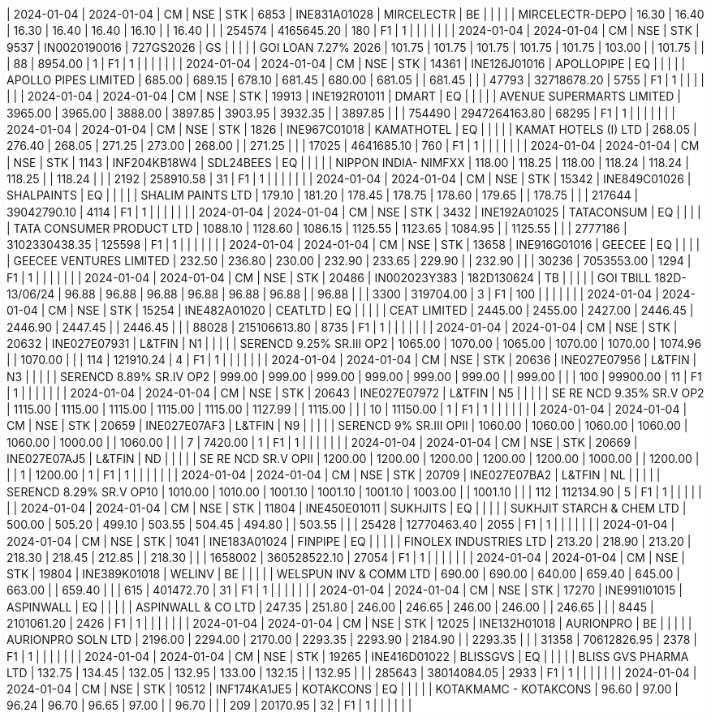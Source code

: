 | 2024-01-04 | 2024-01-04 | CM | NSE | STK | 6853 | INE831A01028 | MIRCELECTR | BE |  |  |  |  | MIRCELECTR-DEPO | 16.30 | 16.40 | 16.30 | 16.40 | 16.40 | 16.10 |  | 16.40 |  |  | 254574 | 4165645.20 | 180 | F1 | 1 |  |  |  |  |  |
| 2024-01-04 | 2024-01-04 | CM | NSE | STK | 9537 | IN0020190016 | 727GS2026 | GS |  |  |  |  | GOI LOAN 7.27% 2026 | 101.75 | 101.75 | 101.75 | 101.75 | 101.75 | 103.00 |  | 101.75 |  |  | 88 | 8954.00 | 1 | F1 | 1 |  |  |  |  |  |
| 2024-01-04 | 2024-01-04 | CM | NSE | STK | 14361 | INE126J01016 | APOLLOPIPE | EQ |  |  |  |  | APOLLO PIPES LIMITED | 685.00 | 689.15 | 678.10 | 681.45 | 680.00 | 681.05 |  | 681.45 |  |  | 47793 | 32718678.20 | 5755 | F1 | 1 |  |  |  |  |  |
| 2024-01-04 | 2024-01-04 | CM | NSE | STK | 19913 | INE192R01011 | DMART | EQ |  |  |  |  | AVENUE SUPERMARTS LIMITED | 3965.00 | 3965.00 | 3888.00 | 3897.85 | 3903.95 | 3932.35 |  | 3897.85 |  |  | 754490 | 2947264163.80 | 68295 | F1 | 1 |  |  |  |  |  |
| 2024-01-04 | 2024-01-04 | CM | NSE | STK | 1826 | INE967C01018 | KAMATHOTEL | EQ |  |  |  |  | KAMAT HOTELS (I) LTD | 268.05 | 276.40 | 268.05 | 271.25 | 273.00 | 268.00 |  | 271.25 |  |  | 17025 | 4641685.10 | 760 | F1 | 1 |  |  |  |  |  |
| 2024-01-04 | 2024-01-04 | CM | NSE | STK | 1143 | INF204KB18W4 | SDL24BEES | EQ |  |  |  |  | NIPPON INDIA- NIMFXX | 118.00 | 118.25 | 118.00 | 118.24 | 118.24 | 118.25 |  | 118.24 |  |  | 2192 | 258910.58 | 31 | F1 | 1 |  |  |  |  |  |
| 2024-01-04 | 2024-01-04 | CM | NSE | STK | 15342 | INE849C01026 | SHALPAINTS | EQ |  |  |  |  | SHALIM PAINTS LTD | 179.10 | 181.20 | 178.45 | 178.75 | 178.60 | 179.65 |  | 178.75 |  |  | 217644 | 39042790.10 | 4114 | F1 | 1 |  |  |  |  |  |
| 2024-01-04 | 2024-01-04 | CM | NSE | STK | 3432 | INE192A01025 | TATACONSUM | EQ |  |  |  |  | TATA CONSUMER PRODUCT LTD | 1088.10 | 1128.60 | 1086.15 | 1125.55 | 1123.65 | 1084.95 |  | 1125.55 |  |  | 2777186 | 3102330438.35 | 125598 | F1 | 1 |  |  |  |  |  |
| 2024-01-04 | 2024-01-04 | CM | NSE | STK | 13658 | INE916G01016 | GEECEE | EQ |  |  |  |  | GEECEE VENTURES LIMITED | 232.50 | 236.80 | 230.00 | 232.90 | 233.65 | 229.90 |  | 232.90 |  |  | 30236 | 7053553.00 | 1294 | F1 | 1 |  |  |  |  |  |
| 2024-01-04 | 2024-01-04 | CM | NSE | STK | 20486 | IN002023Y383 | 182D130624 | TB |  |  |  |  | GOI TBILL 182D-13/06/24 | 96.88 | 96.88 | 96.88 | 96.88 | 96.88 | 96.88 |  | 96.88 |  |  | 3300 | 319704.00 | 3 | F1 | 100 |  |  |  |  |  |
| 2024-01-04 | 2024-01-04 | CM | NSE | STK | 15254 | INE482A01020 | CEATLTD | EQ |  |  |  |  | CEAT LIMITED | 2445.00 | 2455.00 | 2427.00 | 2446.45 | 2446.90 | 2447.45 |  | 2446.45 |  |  | 88028 | 215106613.80 | 8735 | F1 | 1 |  |  |  |  |  |
| 2024-01-04 | 2024-01-04 | CM | NSE | STK | 20632 | INE027E07931 | L&TFIN | N1 |  |  |  |  | SERENCD 9.25% SR.III OP2 | 1065.00 | 1070.00 | 1065.00 | 1070.00 | 1070.00 | 1074.96 |  | 1070.00 |  |  | 114 | 121910.24 | 4 | F1 | 1 |  |  |  |  |  |
| 2024-01-04 | 2024-01-04 | CM | NSE | STK | 20636 | INE027E07956 | L&TFIN | N3 |  |  |  |  | SERENCD 8.89% SR.IV OP2 | 999.00 | 999.00 | 999.00 | 999.00 | 999.00 | 999.00 |  | 999.00 |  |  | 100 | 99900.00 | 11 | F1 | 1 |  |  |  |  |  |
| 2024-01-04 | 2024-01-04 | CM | NSE | STK | 20643 | INE027E07972 | L&TFIN | N5 |  |  |  |  | SE RE NCD 9.35% SR.V OP2 | 1115.00 | 1115.00 | 1115.00 | 1115.00 | 1115.00 | 1127.99 |  | 1115.00 |  |  | 10 | 11150.00 | 1 | F1 | 1 |  |  |  |  |  |
| 2024-01-04 | 2024-01-04 | CM | NSE | STK | 20659 | INE027E07AF3 | L&TFIN | N9 |  |  |  |  | SERENCD 9% SR.III OPII | 1060.00 | 1060.00 | 1060.00 | 1060.00 | 1060.00 | 1000.00 |  | 1060.00 |  |  | 7 | 7420.00 | 1 | F1 | 1 |  |  |  |  |  |
| 2024-01-04 | 2024-01-04 | CM | NSE | STK | 20669 | INE027E07AJ5 | L&TFIN | ND |  |  |  |  | SE RE NCD SR.V OPII | 1200.00 | 1200.00 | 1200.00 | 1200.00 | 1200.00 | 1000.00 |  | 1200.00 |  |  | 1 | 1200.00 | 1 | F1 | 1 |  |  |  |  |  |
| 2024-01-04 | 2024-01-04 | CM | NSE | STK | 20709 | INE027E07BA2 | L&TFIN | NL |  |  |  |  | SERENCD 8.29% SR.V OP10 | 1010.00 | 1010.00 | 1001.10 | 1001.10 | 1001.10 | 1003.00 |  | 1001.10 |  |  | 112 | 112134.90 | 5 | F1 | 1 |  |  |  |  |  |
| 2024-01-04 | 2024-01-04 | CM | NSE | STK | 11804 | INE450E01011 | SUKHJITS | EQ |  |  |  |  | SUKHJIT STARCH & CHEM LTD | 500.00 | 505.20 | 499.10 | 503.55 | 504.45 | 494.80 |  | 503.55 |  |  | 25428 | 12770463.40 | 2055 | F1 | 1 |  |  |  |  |  |
| 2024-01-04 | 2024-01-04 | CM | NSE | STK | 1041 | INE183A01024 | FINPIPE | EQ |  |  |  |  | FINOLEX INDUSTRIES LTD | 213.20 | 218.90 | 213.20 | 218.30 | 218.45 | 212.85 |  | 218.30 |  |  | 1658002 | 360528522.10 | 27054 | F1 | 1 |  |  |  |  |  |
| 2024-01-04 | 2024-01-04 | CM | NSE | STK | 19804 | INE389K01018 | WELINV | BE |  |  |  |  | WELSPUN INV & COMM LTD | 690.00 | 690.00 | 640.00 | 659.40 | 645.00 | 663.00 |  | 659.40 |  |  | 615 | 401472.70 | 31 | F1 | 1 |  |  |  |  |  |
| 2024-01-04 | 2024-01-04 | CM | NSE | STK | 17270 | INE991I01015 | ASPINWALL | EQ |  |  |  |  | ASPINWALL & CO LTD | 247.35 | 251.80 | 246.00 | 246.65 | 246.00 | 246.00 |  | 246.65 |  |  | 8445 | 2101061.20 | 2426 | F1 | 1 |  |  |  |  |  |
| 2024-01-04 | 2024-01-04 | CM | NSE | STK | 12025 | INE132H01018 | AURIONPRO | BE |  |  |  |  | AURIONPRO SOLN LTD | 2196.00 | 2294.00 | 2170.00 | 2293.35 | 2293.90 | 2184.90 |  | 2293.35 |  |  | 31358 | 70612826.95 | 2378 | F1 | 1 |  |  |  |  |  |
| 2024-01-04 | 2024-01-04 | CM | NSE | STK | 19265 | INE416D01022 | BLISSGVS | EQ |  |  |  |  | BLISS GVS PHARMA LTD | 132.75 | 134.45 | 132.05 | 132.95 | 133.00 | 132.15 |  | 132.95 |  |  | 285643 | 38014084.05 | 2933 | F1 | 1 |  |  |  |  |  |
| 2024-01-04 | 2024-01-04 | CM | NSE | STK | 10512 | INF174KA1JE5 | KOTAKCONS | EQ |  |  |  |  | KOTAKMAMC - KOTAKCONS | 96.60 | 97.00 | 96.24 | 96.70 | 96.65 | 97.00 |  | 96.70 |  |  | 209 | 20170.95 | 32 | F1 | 1 |  |  |  |  |  |
